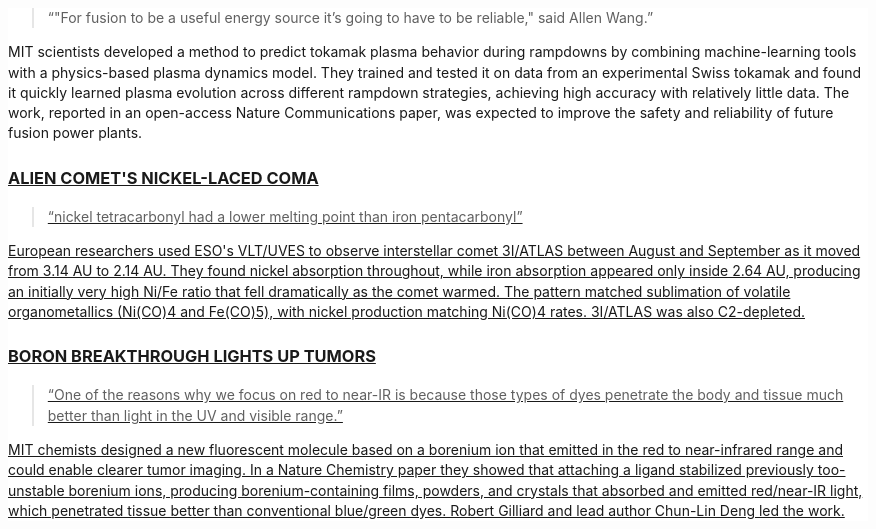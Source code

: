   <blockquote class="quote">“&quot;For fusion to be a useful energy source it’s going to have to be reliable,&quot; said Allen Wang.”</blockquote>
  <p class="dek">MIT scientists developed a method to predict tokamak plasma behavior during rampdowns by combining machine-learning tools with a physics-based plasma dynamics model. They trained and tested it on data from an experimental Swiss tokamak and found it quickly learned plasma evolution across different rampdown strategies, achieving high accuracy with relatively little data. The work, reported in an open-access Nature Communications paper, was expected to improve the safety and reliability of future fusion power plants.</p>
</a>
<a class="clip" href="https://www.universetoday.com/articles/3iatlass-coma-proves-another-cometary-formation-theory" target="_blank" rel="noopener">
  <h3 class="hed">ALIEN COMET'S NICKEL-LACED COMA</h3>
  <blockquote class="quote">“nickel tetracarbonyl had a lower melting point than iron pentacarbonyl”</blockquote>
  <p class="dek">European researchers used ESO's VLT/UVES to observe interstellar comet 3I/ATLAS between August and September as it moved from 3.14 AU to 2.14 AU. They found nickel absorption throughout, while iron absorption appeared only inside 2.64 AU, producing an initially very high Ni/Fe ratio that fell dramatically as the comet warmed. The pattern matched sublimation of volatile organometallics (Ni(CO)4 and Fe(CO)5), with nickel production matching Ni(CO)4 rates. 3I/ATLAS was also C2-depleted.</p>
</a>
<a class="clip" href="https://news.mit.edu/2025/chemists-create-red-fluorescent-dyes-may-enable-clearer-biomedical-imaging-1006" target="_blank" rel="noopener">
  <h3 class="hed">BORON BREAKTHROUGH LIGHTS UP TUMORS</h3>
  <blockquote class="quote">“One of the reasons why we focus on red to near-IR is because those types of dyes penetrate the body and tissue much better than light in the UV and visible range.”</blockquote>
  <p class="dek">MIT chemists designed a new fluorescent molecule based on a borenium ion that emitted in the red to near-infrared range and could enable clearer tumor imaging. In a Nature Chemistry paper they showed that attaching a ligand stabilized previously too-unstable borenium ions, producing borenium-containing films, powders, and crystals that absorbed and emitted red/near-IR light, which penetrated tissue better than conventional blue/green dyes. Robert Gilliard and lead author Chun-Lin Deng led the work.</p>
</a>
  </section>
</div>
